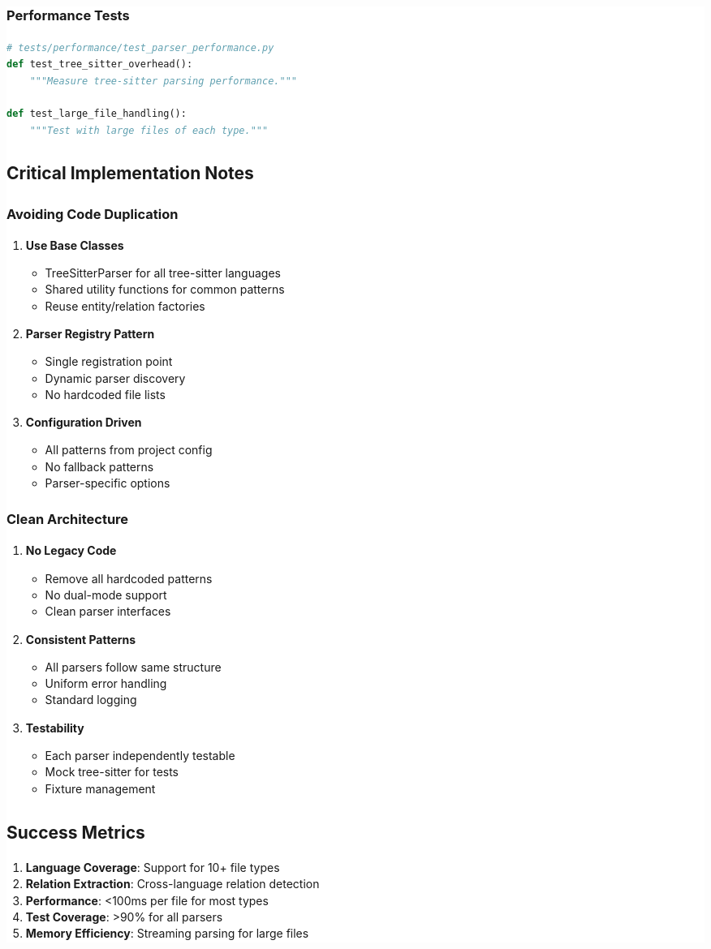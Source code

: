 ### Performance Tests

```python
# tests/performance/test_parser_performance.py
def test_tree_sitter_overhead():
    """Measure tree-sitter parsing performance."""

def test_large_file_handling():
    """Test with large files of each type."""
```

## Critical Implementation Notes

### Avoiding Code Duplication

1. **Use Base Classes**
   - TreeSitterParser for all tree-sitter languages
   - Shared utility functions for common patterns
   - Reuse entity/relation factories

2. **Parser Registry Pattern**
   - Single registration point
   - Dynamic parser discovery
   - No hardcoded file lists

3. **Configuration Driven**
   - All patterns from project config
   - No fallback patterns
   - Parser-specific options

### Clean Architecture

1. **No Legacy Code**
   - Remove all hardcoded patterns
   - No dual-mode support
   - Clean parser interfaces

2. **Consistent Patterns**
   - All parsers follow same structure
   - Uniform error handling
   - Standard logging

3. **Testability**
   - Each parser independently testable
   - Mock tree-sitter for tests
   - Fixture management

## Success Metrics

1. **Language Coverage**: Support for 10+ file types
2. **Relation Extraction**: Cross-language relation detection
3. **Performance**: <100ms per file for most types
4. **Test Coverage**: >90% for all parsers
5. **Memory Efficiency**: Streaming parsing for large files
